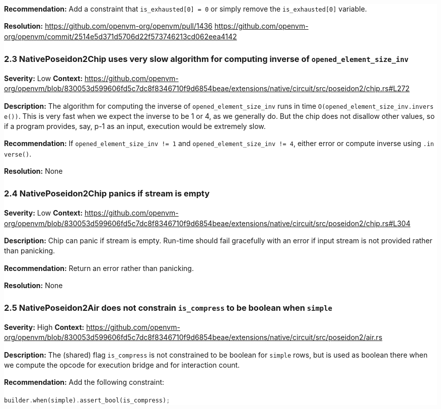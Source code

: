 **Recommendation:**
Add a constraint that `is_exhausted[0] = 0` or simply remove the `is_exhausted[0]` variable.

**Resolution:** https://github.com/openvm-org/openvm/pull/1436
https://github.com/openvm-org/openvm/commit/2514e5d371d5706d22f573746213cd062eea4142

### 2.3 NativePoseidon2Chip uses very slow algorithm for computing inverse of `opened_element_size_inv`

**Severity:** Low
**Context:** https://github.com/openvm-org/openvm/blob/830053d599606fd5c7dc8f8346710f9d6854beae/extensions/native/circuit/src/poseidon2/chip.rs#L272

**Description:**
The algorithm for computing the inverse of `opened_element_size_inv` runs in
time `O(opened_element_size_inv.inverse())`.  This is very fast when we expect
the inverse to be 1 or 4, as we generally do. But the chip does not disallow
other values, so if a program provides, say, p-1 as an input, execution would
be extremely slow.

**Recommendation:**
If `opened_element_size_inv != 1` and `opened_element_size_inv != 4`, either
error or compute inverse using `.inverse()`.

**Resolution:** None

### 2.4 NativePoseidon2Chip panics if stream is empty

**Severity:** Low
**Context:** https://github.com/openvm-org/openvm/blob/830053d599606fd5c7dc8f8346710f9d6854beae/extensions/native/circuit/src/poseidon2/chip.rs#L304

**Description:**
Chip can panic if stream is empty. Run-time should fail gracefully with an
error if input stream is not provided rather than panicking.

**Recommendation:**
Return an error rather than panicking.

**Resolution:** None


### 2.5 NativePoseidon2Air does not constrain `is_compress` to be boolean when `simple`

**Severity:** High
**Context:** https://github.com/openvm-org/openvm/blob/830053d599606fd5c7dc8f8346710f9d6854beae/extensions/native/circuit/src/poseidon2/air.rs

**Description:**
The (shared) flag `is_compress` is not constrained to be boolean for `simple`
rows, but is used as boolean there when we compute the opcode for execution
bridge and for interaction count.

**Recommendation:**
Add the following constraint:
```rust
builder.when(simple).assert_bool(is_compress);
```

